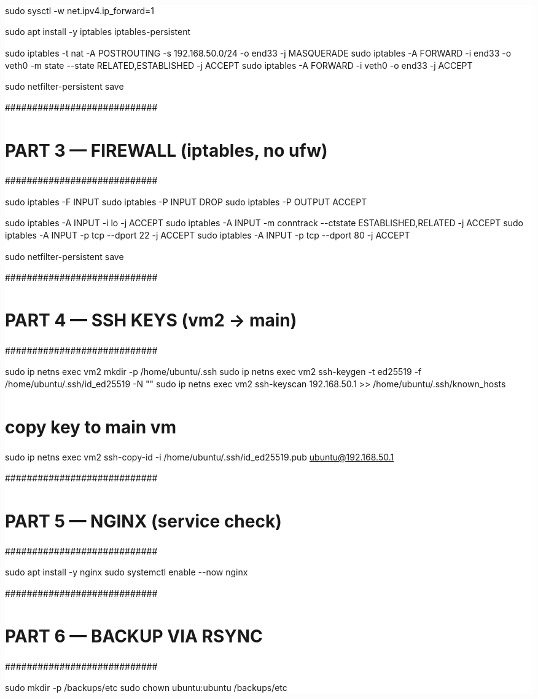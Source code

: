 sudo sysctl -w net.ipv4.ip_forward=1

sudo apt install -y iptables iptables-persistent

sudo iptables -t nat -A POSTROUTING -s 192.168.50.0/24 -o end33 -j MASQUERADE
sudo iptables -A FORWARD -i end33 -o veth0 -m state --state RELATED,ESTABLISHED -j ACCEPT
sudo iptables -A FORWARD -i veth0 -o end33 -j ACCEPT

sudo netfilter-persistent save

############################
# PART 3 — FIREWALL (iptables, no ufw)
############################

sudo iptables -F INPUT
sudo iptables -P INPUT DROP
sudo iptables -P OUTPUT ACCEPT

sudo iptables -A INPUT -i lo -j ACCEPT
sudo iptables -A INPUT -m conntrack --ctstate ESTABLISHED,RELATED -j ACCEPT
sudo iptables -A INPUT -p tcp --dport 22 -j ACCEPT
sudo iptables -A INPUT -p tcp --dport 80 -j ACCEPT

sudo netfilter-persistent save

############################
# PART 4 — SSH KEYS (vm2 -> main)
############################

sudo ip netns exec vm2 mkdir -p /home/ubuntu/.ssh
sudo ip netns exec vm2 ssh-keygen -t ed25519 -f /home/ubuntu/.ssh/id_ed25519 -N ""
sudo ip netns exec vm2 ssh-keyscan 192.168.50.1 >> /home/ubuntu/.ssh/known_hosts

# copy key to main vm
sudo ip netns exec vm2 ssh-copy-id -i /home/ubuntu/.ssh/id_ed25519.pub ubuntu@192.168.50.1

############################
# PART 5 — NGINX (service check)
############################

sudo apt install -y nginx
sudo systemctl enable --now nginx

############################
# PART 6 — BACKUP VIA RSYNC
############################

sudo mkdir -p /backups/etc
sudo chown ubuntu:ubuntu /backups/etc
